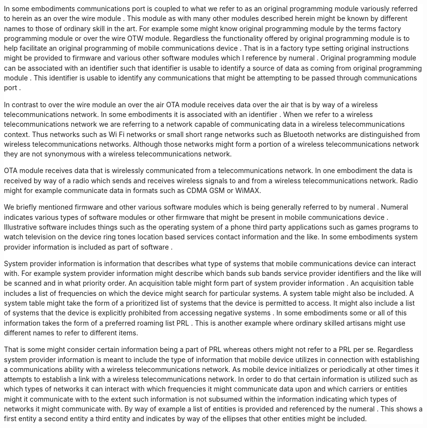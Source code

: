 In some embodiments communications port is coupled to what we refer to as an original programming module variously referred to herein as an over the wire module . This module as with many other modules described herein might be known by different names to those of ordinary skill in the art. For example some might know original programming module by the terms factory programming module or over the wire OTW module. Regardless the functionality offered by original programming module is to help facilitate an original programming of mobile communications device . That is in a factory type setting original instructions might be provided to firmware and various other software modules which I reference by numeral . Original programming module can be associated with an identifier such that identifier is usable to identify a source of data as coming from original programming module . This identifier is usable to identify any communications that might be attempting to be passed through communications port .

In contrast to over the wire module an over the air OTA module receives data over the air that is by way of a wireless telecommunications network. In some embodiments it is associated with an identifier . When we refer to a wireless telecommunications network we are referring to a network capable of communicating data in a wireless telecommunications context. Thus networks such as Wi Fi networks or small short range networks such as Bluetooth networks are distinguished from wireless telecommunications networks. Although those networks might form a portion of a wireless telecommunications network they are not synonymous with a wireless telecommunications network.

OTA module receives data that is wirelessly communicated from a telecommunications network. In one embodiment the data is received by way of a radio which sends and receives wireless signals to and from a wireless telecommunications network. Radio might for example communicate data in formats such as CDMA GSM or WiMAX.

We briefly mentioned firmware and other various software modules which is being generally referred to by numeral . Numeral indicates various types of software modules or other firmware that might be present in mobile communications device . Illustrative software includes things such as the operating system of a phone third party applications such as games programs to watch television on the device ring tones location based services contact information and the like. In some embodiments system provider information is included as part of software .

System provider information is information that describes what type of systems that mobile communications device can interact with. For example system provider information might describe which bands sub bands service provider identifiers and the like will be scanned and in what priority order. An acquisition table might form part of system provider information . An acquisition table includes a list of frequencies on which the device might search for particular systems. A system table might also be included. A system table might take the form of a prioritized list of systems that the device is permitted to access. It might also include a list of systems that the device is explicitly prohibited from accessing negative systems . In some embodiments some or all of this information takes the form of a preferred roaming list PRL . This is another example where ordinary skilled artisans might use different names to refer to different items.

That is some might consider certain information being a part of PRL whereas others might not refer to a PRL per se. Regardless system provider information is meant to include the type of information that mobile device utilizes in connection with establishing a communications ability with a wireless telecommunications network. As mobile device initializes or periodically at other times it attempts to establish a link with a wireless telecommunications network. In order to do that certain information is utilized such as which types of networks it can interact with which frequencies it might communicate data upon and which carriers or entities might it communicate with to the extent such information is not subsumed within the information indicating which types of networks it might communicate with. By way of example a list of entities is provided and referenced by the numeral . This shows a first entity a second entity a third entity and indicates by way of the ellipses that other entities might be included.

